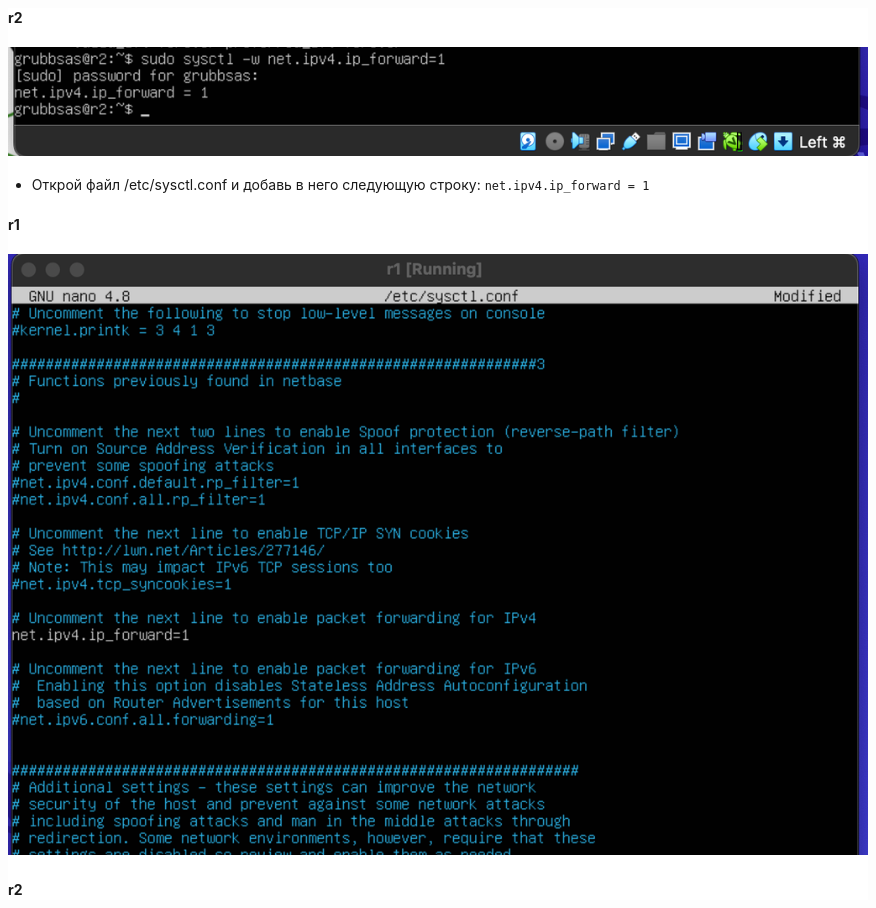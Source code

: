 #### r2

![](./router/r2sys.png)


* Открой файл /etc/sysctl.conf и добавь в него следующую строку:
`net.ipv4.ip_forward = 1`

#### r1

![](./router/r1net.png)

#### r2
